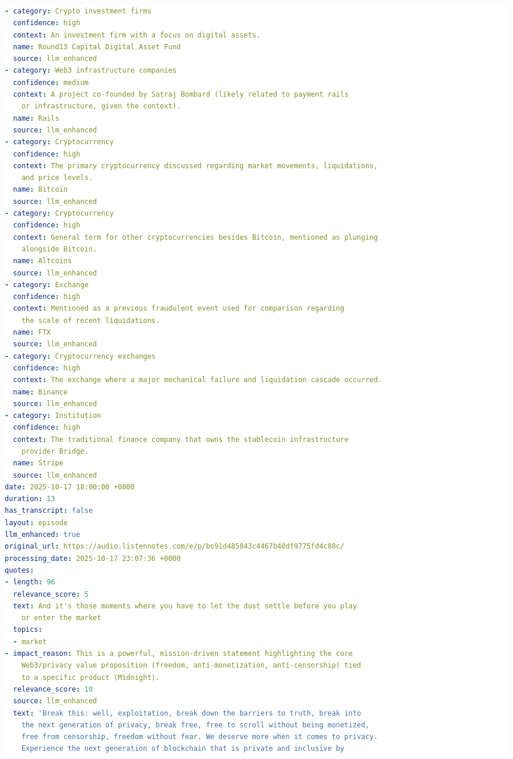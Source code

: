 ```yaml
- category: Crypto investment firms
  confidence: high
  context: An investment firm with a focus on digital assets.
  name: Round13 Capital Digital Asset Fund
  source: llm_enhanced
- category: Web3 infrastructure companies
  confidence: medium
  context: A project co-founded by Satraj Bombard (likely related to payment rails
    or infrastructure, given the context).
  name: Rails
  source: llm_enhanced
- category: Cryptocurrency
  confidence: high
  context: The primary cryptocurrency discussed regarding market movements, liquidations,
    and price levels.
  name: Bitcoin
  source: llm_enhanced
- category: Cryptocurrency
  confidence: high
  context: General term for other cryptocurrencies besides Bitcoin, mentioned as plunging
    alongside Bitcoin.
  name: Altcoins
  source: llm_enhanced
- category: Exchange
  confidence: high
  context: Mentioned as a previous fraudulent event used for comparison regarding
    the scale of recent liquidations.
  name: FTX
  source: llm_enhanced
- category: Cryptocurrency exchanges
  confidence: high
  context: The exchange where a major mechanical failure and liquidation cascade occurred.
  name: Binance
  source: llm_enhanced
- category: Institution
  confidence: high
  context: The traditional finance company that owns the stablecoin infrastructure
    provider Bridge.
  name: Stripe
  source: llm_enhanced
date: 2025-10-17 18:00:00 +0000
duration: 13
has_transcript: false
layout: episode
llm_enhanced: true
original_url: https://audio.listennotes.com/e/p/bc91d485843c4467b40df9775fd4c88c/
processing_date: 2025-10-17 23:07:36 +0000
quotes:
- length: 96
  relevance_score: 5
  text: And it's those moments where you have to let the dust settle before you play
    or enter the market
  topics:
  - market
- impact_reason: This is a powerful, mission-driven statement highlighting the core
    Web3/privacy value proposition (freedom, anti-monetization, anti-censorship) tied
    to a specific product (Midnight).
  relevance_score: 10
  source: llm_enhanced
  text: 'Break this: well, exploitation, break down the barriers to truth, break into
    the next generation of privacy, break free, free to scroll without being monetized,
    free from censorship, freedom without fear. We deserve more when it comes to privacy.
    Experience the next generation of blockchain that is private and inclusive by
```
